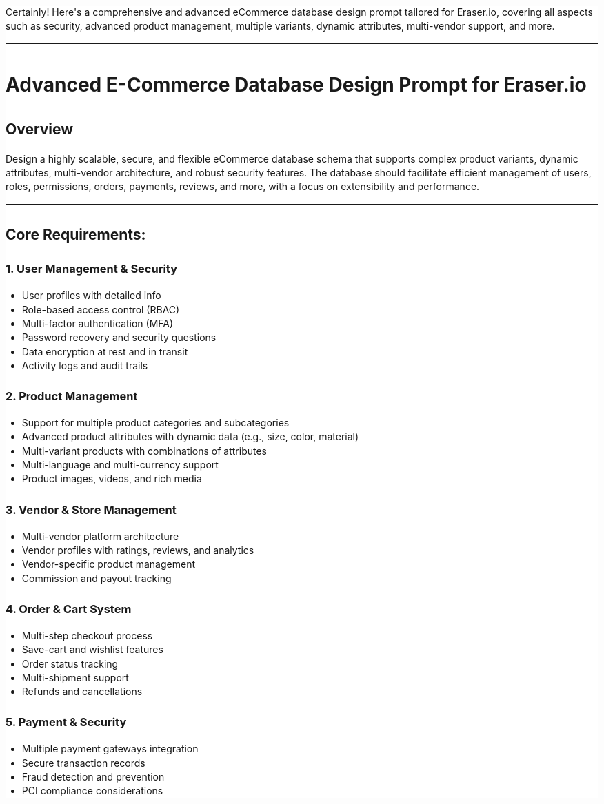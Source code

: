 Certainly! Here's a comprehensive and advanced eCommerce database design prompt tailored for Eraser.io, covering all aspects such as security, advanced product management, multiple variants, dynamic attributes, multi-vendor support, and more.

---

# Advanced E-Commerce Database Design Prompt for Eraser.io

## Overview
Design a highly scalable, secure, and flexible eCommerce database schema that supports complex product variants, dynamic attributes, multi-vendor architecture, and robust security features. The database should facilitate efficient management of users, roles, permissions, orders, payments, reviews, and more, with a focus on extensibility and performance.

---

## Core Requirements:

### 1. **User Management & Security**
- User profiles with detailed info
- Role-based access control (RBAC)
- Multi-factor authentication (MFA)
- Password recovery and security questions
- Data encryption at rest and in transit
- Activity logs and audit trails

### 2. **Product Management**
- Support for multiple product categories and subcategories
- Advanced product attributes with dynamic data (e.g., size, color, material)
- Multi-variant products with combinations of attributes
- Multi-language and multi-currency support
- Product images, videos, and rich media

### 3. **Vendor & Store Management**
- Multi-vendor platform architecture
- Vendor profiles with ratings, reviews, and analytics
- Vendor-specific product management
- Commission and payout tracking

### 4. **Order & Cart System**
- Multi-step checkout process
- Save-cart and wishlist features
- Order status tracking
- Multi-shipment support
- Refunds and cancellations

### 5. **Payment & Security**
- Multiple payment gateways integration
- Secure transaction records
- Fraud detection and prevention
- PCI compliance considerations
